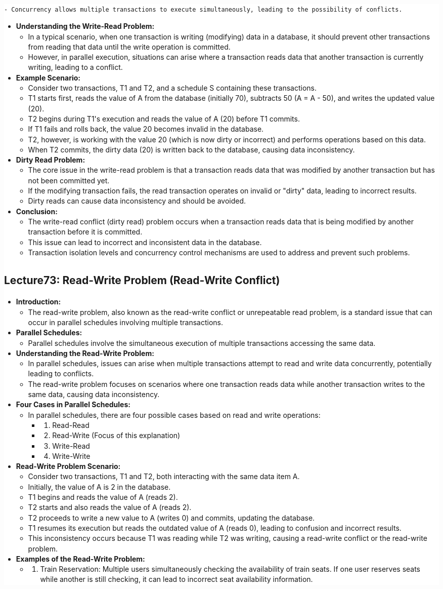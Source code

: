 	- Concurrency allows multiple transactions to execute simultaneously, leading to the possibility of conflicts.
- **Understanding the Write-Read Problem:**
	- In a typical scenario, when one transaction is writing (modifying) data in a database, it should prevent other transactions from reading that data until the write operation is committed.
	- However, in parallel execution, situations can arise where a transaction reads data that another transaction is currently writing, leading to a conflict.
- **Example Scenario:**
	- Consider two transactions, T1 and T2, and a schedule S containing these transactions.
	- T1 starts first, reads the value of A from the database (initially 70), subtracts 50 (A = A - 50), and writes the updated value (20).
	- T2 begins during T1's execution and reads the value of A (20) before T1 commits.
	- If T1 fails and rolls back, the value 20 becomes invalid in the database.
	- T2, however, is working with the value 20 (which is now dirty or incorrect) and performs operations based on this data.
	- When T2 commits, the dirty data (20) is written back to the database, causing data inconsistency.
- **Dirty Read Problem:**
	- The core issue in the write-read problem is that a transaction reads data that was modified by another transaction but has not been committed yet.
	- If the modifying transaction fails, the read transaction operates on invalid or "dirty" data, leading to incorrect results.
	- Dirty reads can cause data inconsistency and should be avoided.
- **Conclusion:**
	- The write-read conflict (dirty read) problem occurs when a transaction reads data that is being modified by another transaction before it is committed.
	- This issue can lead to incorrect and inconsistent data in the database.
	- Transaction isolation levels and concurrency control mechanisms are used to address and prevent such problems.
## Lecture73: **Read-Write Problem (Read-Write Conflict)**
- **Introduction:**
	- The read-write problem, also known as the read-write conflict or unrepeatable read problem, is a standard issue that can occur in parallel schedules involving multiple transactions.
- **Parallel Schedules:**
	- Parallel schedules involve the simultaneous execution of multiple transactions accessing the same data.
- **Understanding the Read-Write Problem:**
	- In parallel schedules, issues can arise when multiple transactions attempt to read and write data concurrently, potentially leading to conflicts.
	- The read-write problem focuses on scenarios where one transaction reads data while another transaction writes to the same data, causing data inconsistency.
- **Four Cases in Parallel Schedules:**
	- In parallel schedules, there are four possible cases based on read and write operations:
		- 1. Read-Read
		- 2. Read-Write (Focus of this explanation)
		- 3. Write-Read
		- 4. Write-Write
- **Read-Write Problem Scenario:**
	- Consider two transactions, T1 and T2, both interacting with the same data item A.
	- Initially, the value of A is 2 in the database.
	- T1 begins and reads the value of A (reads 2).
	- T2 starts and also reads the value of A (reads 2).
	- T2 proceeds to write a new value to A (writes 0) and commits, updating the database.
	- T1 resumes its execution but reads the outdated value of A (reads 0), leading to confusion and incorrect results.
	- This inconsistency occurs because T1 was reading while T2 was writing, causing a read-write conflict or the read-write problem.
- **Examples of the Read-Write Problem:**
	- 1. Train Reservation: Multiple users simultaneously checking the availability of train seats. If one user reserves seats while another is still checking, it can lead to incorrect seat availability information.